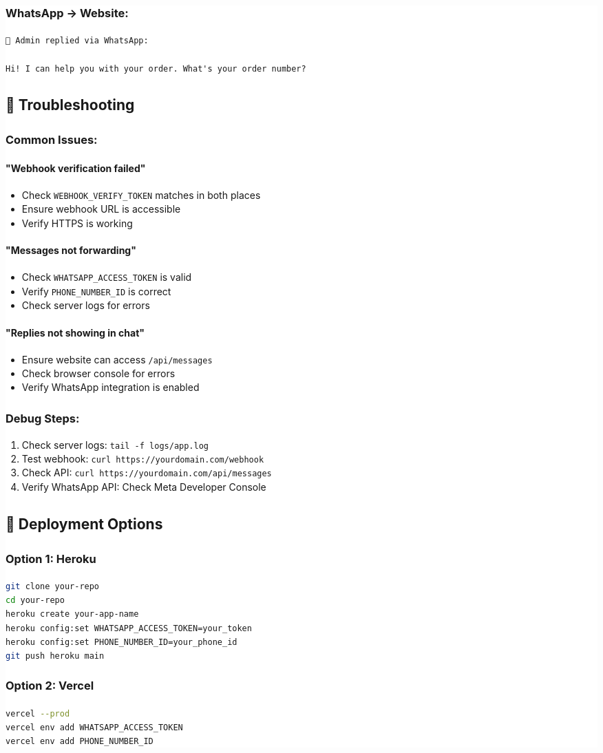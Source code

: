 ### **WhatsApp → Website:**
```
📱 Admin replied via WhatsApp:

Hi! I can help you with your order. What's your order number?
```

## 🚨 Troubleshooting

### **Common Issues:**

#### **"Webhook verification failed"**
- Check `WEBHOOK_VERIFY_TOKEN` matches in both places
- Ensure webhook URL is accessible
- Verify HTTPS is working

#### **"Messages not forwarding"**
- Check `WHATSAPP_ACCESS_TOKEN` is valid
- Verify `PHONE_NUMBER_ID` is correct
- Check server logs for errors

#### **"Replies not showing in chat"**
- Ensure website can access `/api/messages`
- Check browser console for errors
- Verify WhatsApp integration is enabled

### **Debug Steps:**
1. Check server logs: `tail -f logs/app.log`
2. Test webhook: `curl https://yourdomain.com/webhook`
3. Check API: `curl https://yourdomain.com/api/messages`
4. Verify WhatsApp API: Check Meta Developer Console

## 🎯 Deployment Options

### **Option 1: Heroku**
```bash
git clone your-repo
cd your-repo
heroku create your-app-name
heroku config:set WHATSAPP_ACCESS_TOKEN=your_token
heroku config:set PHONE_NUMBER_ID=your_phone_id
git push heroku main
```

### **Option 2: Vercel**
```bash
vercel --prod
vercel env add WHATSAPP_ACCESS_TOKEN
vercel env add PHONE_NUMBER_ID
```
